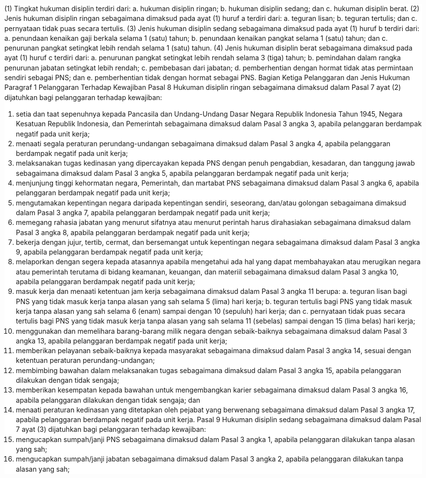(1) Tingkat hukuman disiplin terdiri dari:
a. hukuman disiplin ringan;
b. hukuman disiplin sedang; dan
c. hukuman disiplin berat.
(2) Jenis hukuman disiplin ringan sebagaimana dimaksud pada ayat (1) huruf a terdiri dari:
a. teguran lisan;
b. teguran tertulis; dan
c. pernyataan tidak puas secara tertulis.
(3) Jenis hukuman disiplin sedang sebagaimana dimaksud pada ayat (1) huruf b terdiri dari:
a. penundaan kenaikan gaji berkala selama 1 (satu) tahun;
b. penundaan kenaikan pangkat selama 1 (satu) tahun; dan
c. penurunan pangkat setingkat lebih rendah selama 1 (satu) tahun.
(4) Jenis hukuman disiplin berat sebagaimana dimaksud pada ayat (1) huruf c terdiri dari:
a. penurunan pangkat setingkat lebih rendah selama 3 (tiga) tahun;
b. pemindahan dalam rangka penurunan jabatan setingkat lebih rendah;
c. pembebasan dari jabatan;
d. pemberhentian dengan hormat tidak atas permintaan sendiri sebagai PNS; dan
e. pemberhentian tidak dengan hormat sebagai PNS.
Bagian Ketiga Pelanggaran dan Jenis Hukuman Paragraf 1 Pelanggaran Terhadap Kewajiban
Pasal 8
Hukuman disiplin ringan sebagaimana dimaksud dalam Pasal 7 ayat (2) dijatuhkan bagi pelanggaran terhadap kewajiban:
1. setia dan taat sepenuhnya kepada Pancasila dan Undang-Undang Dasar Negara Republik Indonesia Tahun 1945, Negara Kesatuan Republik Indonesia, dan Pemerintah sebagaimana dimaksud dalam Pasal 3 angka 3, apabila pelanggaran berdampak negatif pada unit kerja;
2. menaati segala peraturan perundang-undangan sebagaimana dimaksud dalam Pasal 3 angka 4, apabila pelanggaran berdampak negatif pada unit kerja;
3. melaksanakan tugas kedinasan yang dipercayakan kepada PNS dengan penuh pengabdian, kesadaran, dan tanggung jawab sebagaimana dimaksud dalam Pasal 3 angka 5, apabila pelanggaran berdampak negatif pada unit kerja;
4. menjunjung tinggi kehormatan negara, Pemerintah, dan martabat PNS sebagaimana dimaksud dalam Pasal 3 angka 6, apabila pelanggaran berdampak negatif pada unit kerja;
5. mengutamakan kepentingan negara daripada kepentingan sendiri, seseorang, dan/atau golongan sebagaimana dimaksud dalam Pasal 3 angka 7, apabila pelanggaran berdampak negatif pada unit kerja;
6. memegang rahasia jabatan yang menurut sifatnya atau menurut perintah harus dirahasiakan sebagaimana dimaksud dalam Pasal 3 angka 8, apabila pelanggaran berdampak negatif pada unit kerja;
7. bekerja dengan jujur, tertib, cermat, dan bersemangat untuk kepentingan negara sebagaimana dimaksud dalam Pasal 3 angka 9, apabila pelanggaran berdampak negatif pada unit kerja;
8. melaporkan dengan segera kepada atasannya apabila mengetahui ada hal yang dapat membahayakan atau merugikan negara atau pemerintah terutama di bidang keamanan, keuangan, dan materiil sebagaimana dimaksud dalam Pasal 3 angka 10, apabila pelanggaran berdampak negatif pada unit kerja;
9. masuk kerja dan menaati ketentuan jam kerja sebagaimana dimaksud dalam Pasal 3 angka 11 berupa:
a. teguran lisan bagi PNS yang tidak masuk kerja tanpa alasan yang sah selama 5 (lima) hari kerja;
b. teguran tertulis bagi PNS yang tidak masuk kerja tanpa alasan yang sah selama 6 (enam) sampai dengan 10 (sepuluh) hari kerja; dan
c. pernyataan tidak puas secara tertulis bagi PNS yang tidak masuk kerja tanpa alasan yang sah selama 11 (sebelas) sampai dengan 15 (lima belas) hari kerja;
10. menggunakan dan memelihara barang-barang milik negara dengan sebaik-baiknya sebagaimana dimaksud dalam Pasal 3 angka 13, apabila pelanggaran berdampak negatif pada unit kerja;
11. memberikan pelayanan sebaik-baiknya kepada masyarakat sebagaimana dimaksud dalam Pasal 3 angka 14, sesuai dengan ketentuan peraturan perundang-undangan;
12. membimbing bawahan dalam melaksanakan tugas sebagaimana dimaksud dalam Pasal 3 angka 15, apabila pelanggaran dilakukan dengan tidak sengaja;
13. memberikan kesempatan kepada bawahan untuk mengembangkan karier sebagaimana dimaksud dalam Pasal 3 angka 16, apabila pelanggaran dilakukan dengan tidak sengaja; dan
14. menaati peraturan kedinasan yang ditetapkan oleh pejabat yang berwenang sebagaimana dimaksud dalam Pasal 3 angka 17, apabila pelanggaran berdampak negatif pada unit kerja.
Pasal 9
Hukuman disiplin sedang sebagaimana dimaksud dalam Pasal 7 ayat (3) dijatuhkan bagi pelanggaran terhadap kewajiban:
1. mengucapkan sumpah/janji PNS sebagaimana dimaksud dalam Pasal 3 angka 1, apabila pelanggaran dilakukan tanpa alasan yang sah;
2. mengucapkan sumpah/janji jabatan sebagaimana dimaksud dalam Pasal 3 angka 2, apabila pelanggaran dilakukan tanpa alasan yang sah;